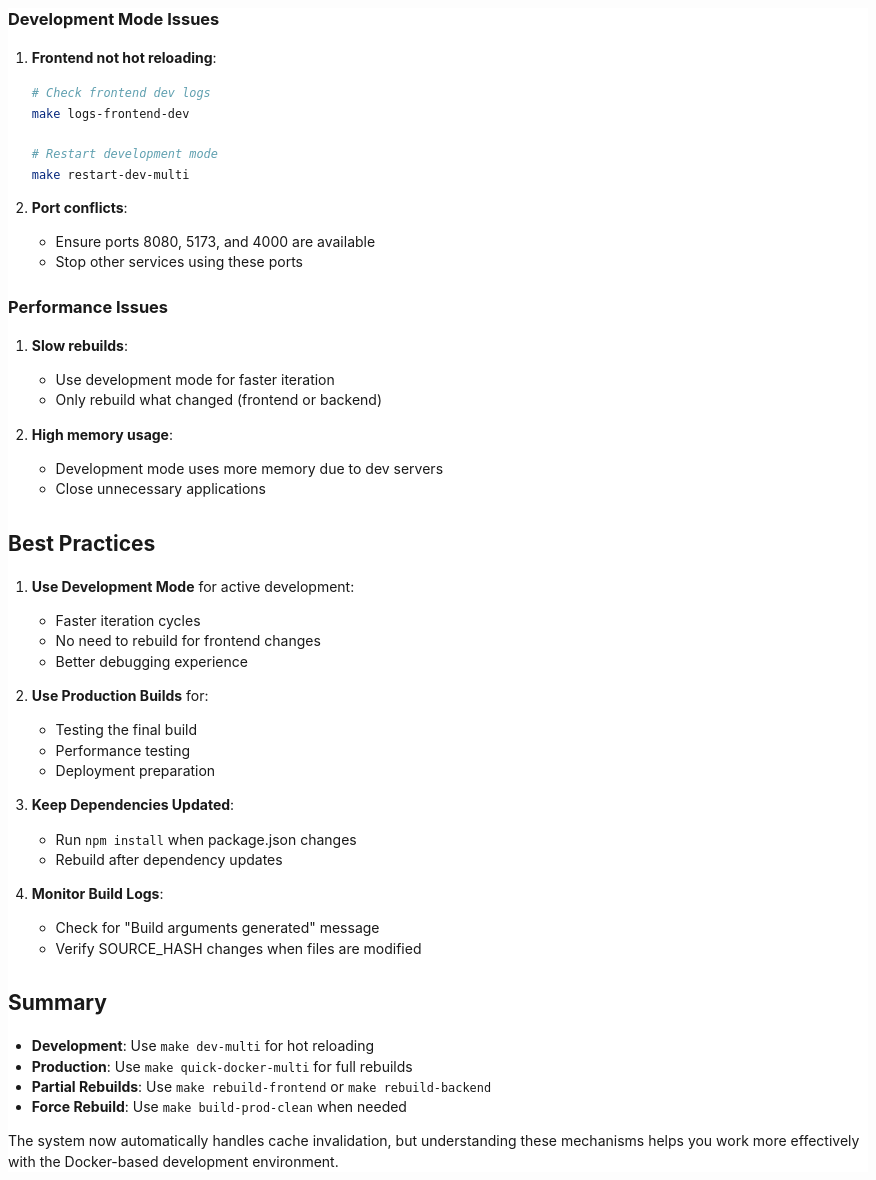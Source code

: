 ### Development Mode Issues

1. **Frontend not hot reloading**:
   ```bash
   # Check frontend dev logs
   make logs-frontend-dev
   
   # Restart development mode
   make restart-dev-multi
   ```

2. **Port conflicts**:
   - Ensure ports 8080, 5173, and 4000 are available
   - Stop other services using these ports

### Performance Issues

1. **Slow rebuilds**:
   - Use development mode for faster iteration
   - Only rebuild what changed (frontend or backend)

2. **High memory usage**:
   - Development mode uses more memory due to dev servers
   - Close unnecessary applications

## Best Practices

1. **Use Development Mode** for active development:
   - Faster iteration cycles
   - No need to rebuild for frontend changes
   - Better debugging experience

2. **Use Production Builds** for:
   - Testing the final build
   - Performance testing
   - Deployment preparation

3. **Keep Dependencies Updated**:
   - Run `npm install` when package.json changes
   - Rebuild after dependency updates

4. **Monitor Build Logs**:
   - Check for "Build arguments generated" message
   - Verify SOURCE_HASH changes when files are modified

## Summary

- **Development**: Use `make dev-multi` for hot reloading
- **Production**: Use `make quick-docker-multi` for full rebuilds
- **Partial Rebuilds**: Use `make rebuild-frontend` or `make rebuild-backend`
- **Force Rebuild**: Use `make build-prod-clean` when needed

The system now automatically handles cache invalidation, but understanding these mechanisms helps you work more effectively with the Docker-based development environment.
